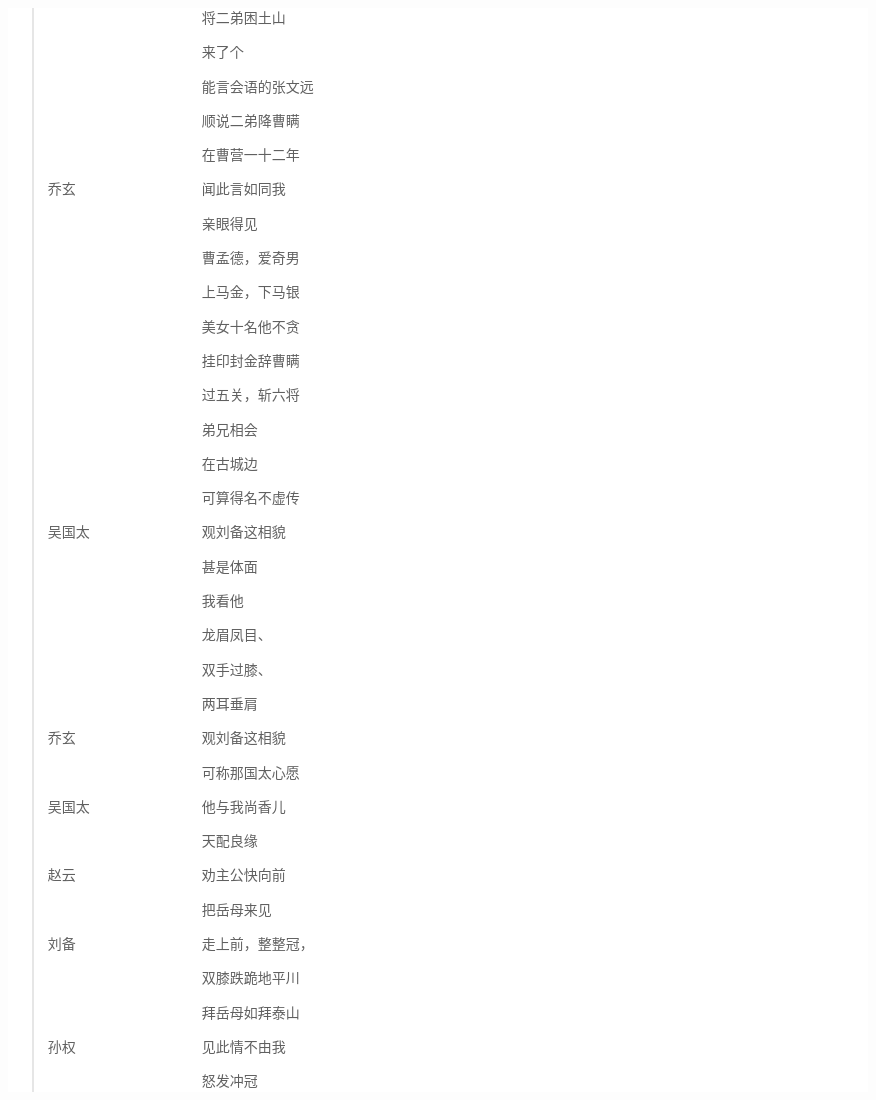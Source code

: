 >
> 　　　　　　　　　　　将二弟困土山
>
> 　　　　　　　　　　　来了个
>
> 　　　　　　　　　　　能言会语的张文远
>
> 　　　　　　　　　　　顺说二弟降曹瞒
>
> 　　　　　　　　　　　在曹营一十二年
>
> 乔玄　　　　　　　　　闻此言如同我
>
> 　　　　　　　　　　　亲眼得见
>
> 　　　　　　　　　　　曹孟德，爱奇男
>
> 　　　　　　　　　　　上马金，下马银
>
> 　　　　　　　　　　　美女十名他不贪
>
> 　　　　　　　　　　　挂印封金辞曹瞒
>
> 　　　　　　　　　　　过五关，斩六将
>
> 　　　　　　　　　　　弟兄相会
>
> 　　　　　　　　　　　在古城边
>
> 　　　　　　　　　　　可算得名不虚传
>
> 吴国太　　　　　　　　观刘备这相貌
>
> 　　　　　　　　　　　甚是体面
>
> 　　　　　　　　　　　我看他
>
> 　　　　　　　　　　　龙眉凤目、
>
> 　　　　　　　　　　　双手过膝、
>
> 　　　　　　　　　　　两耳垂肩
>
> 乔玄　　　　　　　　　观刘备这相貌
>
> 　　　　　　　　　　　可称那国太心愿
>
> 吴国太　　　　　　　　他与我尚香儿
>
> 　　　　　　　　　　　天配良缘
>
> 赵云　　　　　　　　　劝主公快向前
>
> 　　　　　　　　　　　把岳母来见
>
> 刘备　　　　　　　　　走上前，整整冠，
>
> 　　　　　　　　　　　双膝跌跪地平川
>
> 　　　　　　　　　　　拜岳母如拜泰山
>
> 孙权　　　　　　　　　见此情不由我
>
> 　　　　　　　　　　　怒发冲冠